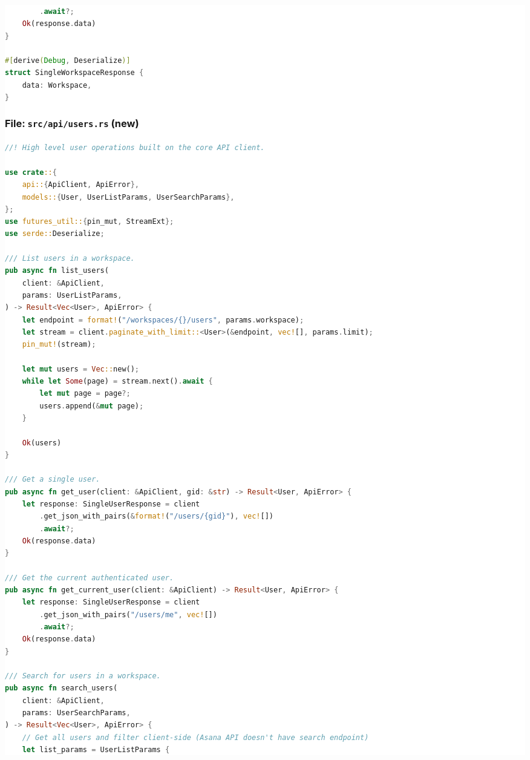 ```rust
        .await?;
    Ok(response.data)
}

#[derive(Debug, Deserialize)]
struct SingleWorkspaceResponse {
    data: Workspace,
}
```

### File: `src/api/users.rs` (new)

```rust
//! High level user operations built on the core API client.

use crate::{
    api::{ApiClient, ApiError},
    models::{User, UserListParams, UserSearchParams},
};
use futures_util::{pin_mut, StreamExt};
use serde::Deserialize;

/// List users in a workspace.
pub async fn list_users(
    client: &ApiClient,
    params: UserListParams,
) -> Result<Vec<User>, ApiError> {
    let endpoint = format!("/workspaces/{}/users", params.workspace);
    let stream = client.paginate_with_limit::<User>(&endpoint, vec![], params.limit);
    pin_mut!(stream);

    let mut users = Vec::new();
    while let Some(page) = stream.next().await {
        let mut page = page?;
        users.append(&mut page);
    }

    Ok(users)
}

/// Get a single user.
pub async fn get_user(client: &ApiClient, gid: &str) -> Result<User, ApiError> {
    let response: SingleUserResponse = client
        .get_json_with_pairs(&format!("/users/{gid}"), vec![])
        .await?;
    Ok(response.data)
}

/// Get the current authenticated user.
pub async fn get_current_user(client: &ApiClient) -> Result<User, ApiError> {
    let response: SingleUserResponse = client
        .get_json_with_pairs("/users/me", vec![])
        .await?;
    Ok(response.data)
}

/// Search for users in a workspace.
pub async fn search_users(
    client: &ApiClient,
    params: UserSearchParams,
) -> Result<Vec<User>, ApiError> {
    // Get all users and filter client-side (Asana API doesn't have search endpoint)
    let list_params = UserListParams {
```